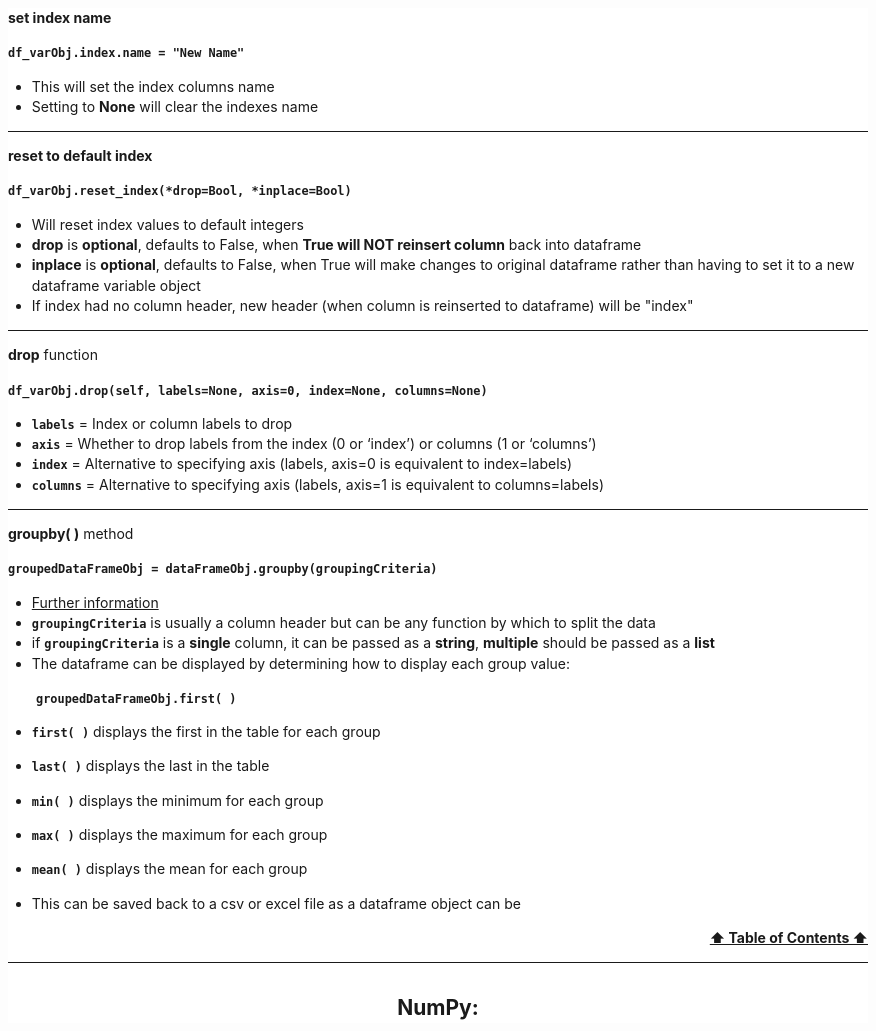**set index name**  

**`df_varObj.index.name = "New Name"`**  
* This will set the index columns name  
* Setting to **None** will clear the indexes name  

---

**reset to default index**  

**`df_varObj.reset_index(*drop=Bool, *inplace=Bool)`**  
* Will reset index values to default integers  
* **drop** is **optional**, defaults to False, when **True will NOT reinsert column** back into dataframe   
* **inplace** is **optional**, defaults to False, when True will make changes to original dataframe rather than having to set it to a new dataframe variable object  
* If index had no column header, new header (when column is reinserted to dataframe) will be "index"  

---

**drop** function  

**`df_varObj.drop(self, labels=None, axis=0, index=None, columns=None)`**  
* **`labels`** = Index or column labels to drop  
* **`axis`** = Whether to drop labels from the index (0 or ‘index’) or columns (1 or ‘columns’)  
* **`index`** = Alternative to specifying axis (labels, axis=0 is equivalent to index=labels)  
* **`columns`** = Alternative to specifying axis (labels, axis=1 is equivalent to columns=labels)  

---

**groupby( )** method  

**`groupedDataFrameObj = dataFrameObj.groupby(groupingCriteria)`**  
* [Further information](https://pandas.pydata.org/pandas-docs/stable/reference/api/pandas.DataFrame.groupby.html)  
* **`groupingCriteria`** is usually a column header but can be any function by which to split the data  
* if **`groupingCriteria`** is a **single** column, it can be passed as a **string**, **multiple** should be passed as a **list**  
* The dataframe can be displayed by determining how to display each group value:  

$\;\;\;\;\;\;\;\;$**`groupedDataFrameObj.first( )`**  
* **`first( )`** displays the first in the table for each group  
* **`last( )`** displays the last in the table  
* **`min( )`** displays the minimum for each group  
* **`max( )`** displays the maximum for each group  
* **`mean( )`** displays the mean for each group  


* This can be saved back to a csv or excel file as a dataframe object can be  

[<p style="text-align: right;">**⬆ Table of Contents ⬆**</p>](#Python-Quick-Reference)

---

## <center>NumPy:</center>
